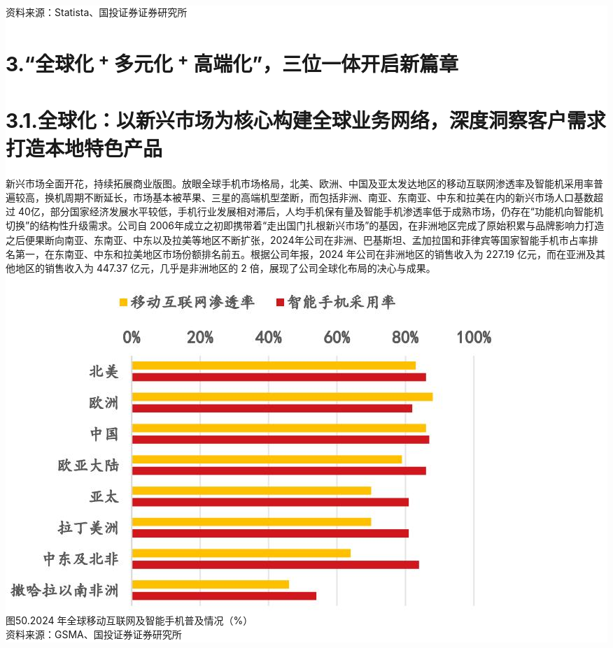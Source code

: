 资料来源：Statista、国投证券证券研究所

# 3.“全球化 $^ { + }$ 多元化 $^ { + }$ 高端化”，三位一体开启新篇章

# 3.1.全球化：以新兴市场为核心构建全球业务网络，深度洞察客户需求打造本地特色产品

新兴市场全面开花，持续拓展商业版图。放眼全球手机市场格局，北美、欧洲、中国及亚太发达地区的移动互联网渗透率及智能机采用率普遍较高，换机周期不断延长，市场基本被苹果、三星的高端机型垄断，而包括非洲、南亚、东南亚、中东和拉美在内的新兴市场人口基数超过 40亿，部分国家经济发展水平较低，手机行业发展相对滞后，人均手机保有量及智能手机渗透率低于成熟市场，仍存在“功能机向智能机切换”的结构性升级需求。公司自 2006年成立之初即携带着“走出国门扎根新兴市场”的基因，在非洲地区完成了原始积累与品牌影响力打造之后便果断向南亚、东南亚、中东以及拉美等地区不断扩张，2024年公司在非洲、巴基斯坦、孟加拉国和菲律宾等国家智能手机市占率排名第一，在东南亚、中东和拉美地区市场份额排名前五。根据公司年报，2024 年公司在非洲地区的销售收入为 227.19 亿元，而在亚洲及其他地区的销售收入为 447.37 亿元，几乎是非洲地区的 2 倍，展现了公司全球化布局的决心与成果。

![](images/aa7f89721e9856fb61786c6f4f0526f17185d5f3143dca199ee45fe6c3983c99.jpg)  
图50.2024 年全球移动互联网及智能手机普及情况（%）  
资料来源：GSMA、国投证券证券研究所
